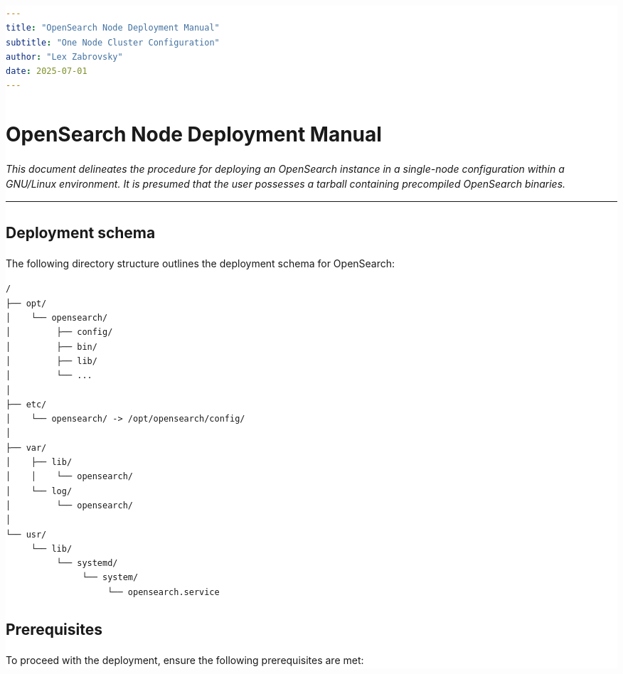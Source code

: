 ```yaml
---
title: "OpenSearch Node Deployment Manual"
subtitle: "One Node Cluster Configuration"
author: "Lex Zabrovsky"
date: 2025-07-01
---
```


# OpenSearch Node Deployment Manual 

_This document delineates the procedure for deploying an OpenSearch instance in a single-node configuration within a GNU/Linux environment. It is presumed that the user possesses a tarball containing precompiled OpenSearch binaries._

---

## **Deployment schema**

The following directory structure outlines the deployment schema for OpenSearch:

```shell
/
├── opt/
│    └── opensearch/
│         ├── config/
│         ├── bin/
│         ├── lib/
│         └── ...
│
├── etc/
│    └── opensearch/ -> /opt/opensearch/config/
│
├── var/
│    ├── lib/
│    │    └── opensearch/
│    └── log/
│         └── opensearch/
│
└── usr/
     └── lib/
          └── systemd/
               └── system/
                    └── opensearch.service

```

## **Prerequisites**

To proceed with the deployment, ensure the following prerequisites are met:
